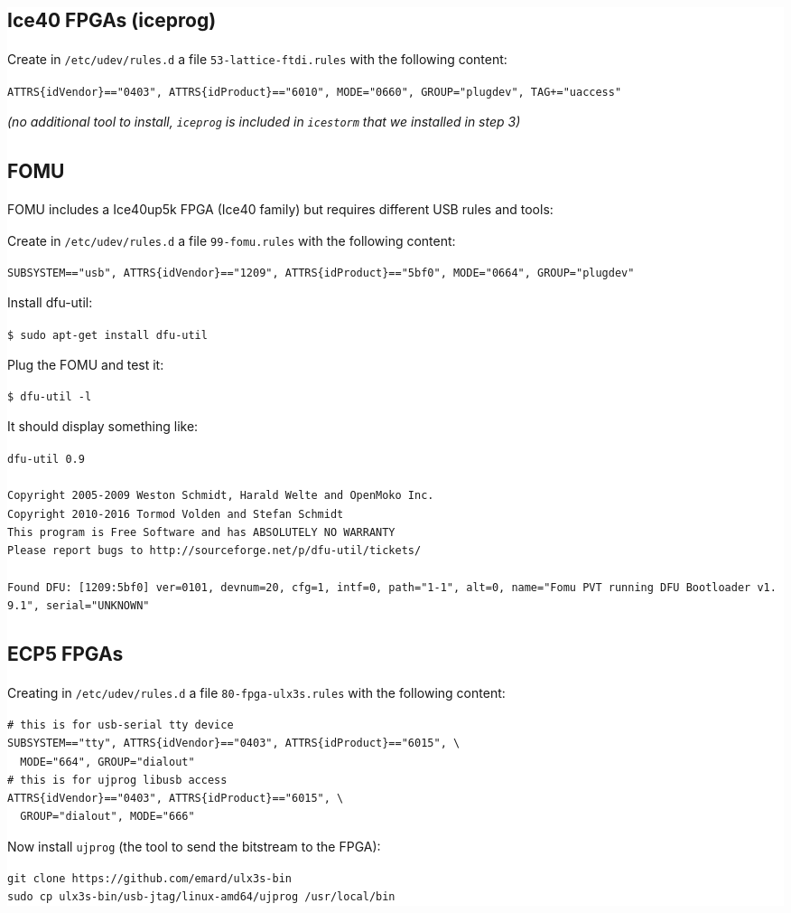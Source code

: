 Ice40 FPGAs (iceprog)
---------------------
Create in `/etc/udev/rules.d` a file `53-lattice-ftdi.rules` 
with the following content:
```
ATTRS{idVendor}=="0403", ATTRS{idProduct}=="6010", MODE="0660", GROUP="plugdev", TAG+="uaccess"
```
_(no additional tool to install, `iceprog` is included in `icestorm` that we installed in step 3)_

FOMU
----
FOMU includes a Ice40up5k FPGA (Ice40 family) but requires different USB rules and tools:

Create in `/etc/udev/rules.d` a file `99-fomu.rules`
with the following content:
```
SUBSYSTEM=="usb", ATTRS{idVendor}=="1209", ATTRS{idProduct}=="5bf0", MODE="0664", GROUP="plugdev"
```

Install dfu-util:
```
$ sudo apt-get install dfu-util  
```

Plug the FOMU and test it:
```
$ dfu-util -l
```
It should display something like:
```
dfu-util 0.9

Copyright 2005-2009 Weston Schmidt, Harald Welte and OpenMoko Inc.
Copyright 2010-2016 Tormod Volden and Stefan Schmidt
This program is Free Software and has ABSOLUTELY NO WARRANTY
Please report bugs to http://sourceforge.net/p/dfu-util/tickets/

Found DFU: [1209:5bf0] ver=0101, devnum=20, cfg=1, intf=0, path="1-1", alt=0, name="Fomu PVT running DFU Bootloader v1.9.1", serial="UNKNOWN"
```

ECP5 FPGAs
----------
Creating in `/etc/udev/rules.d` a file `80-fpga-ulx3s.rules`
with the following content:
```
# this is for usb-serial tty device
SUBSYSTEM=="tty", ATTRS{idVendor}=="0403", ATTRS{idProduct}=="6015", \
  MODE="664", GROUP="dialout"
# this is for ujprog libusb access
ATTRS{idVendor}=="0403", ATTRS{idProduct}=="6015", \
  GROUP="dialout", MODE="666"
```
Now install `ujprog` (the tool to send the bitstream to the FPGA):
```
git clone https://github.com/emard/ulx3s-bin
sudo cp ulx3s-bin/usb-jtag/linux-amd64/ujprog /usr/local/bin
```
